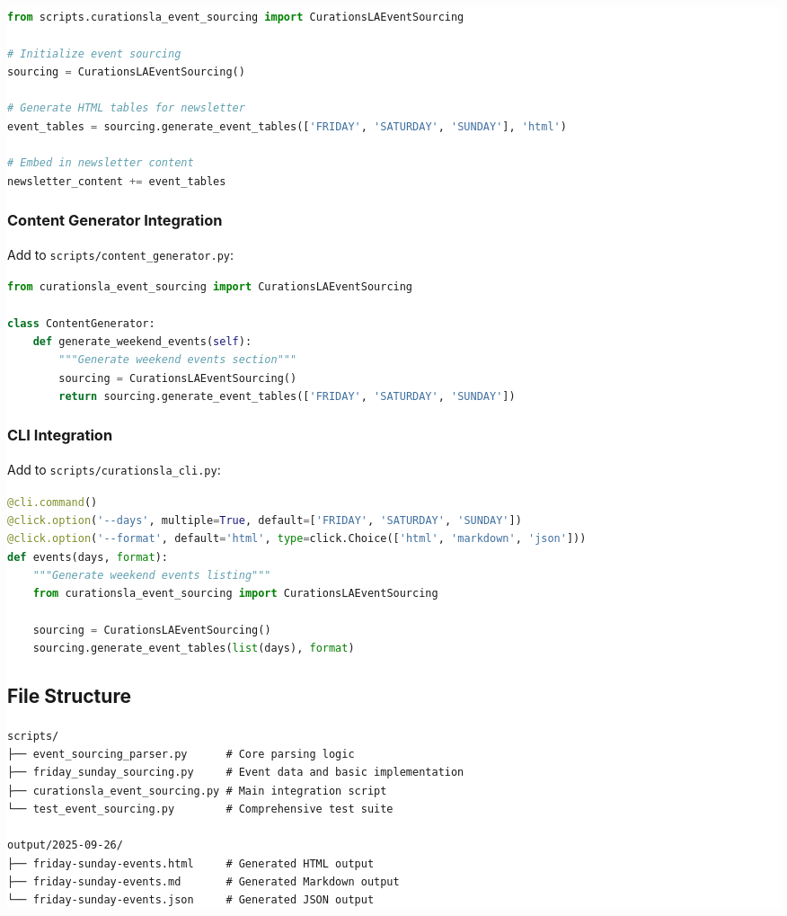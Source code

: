 ```python
from scripts.curationsla_event_sourcing import CurationsLAEventSourcing

# Initialize event sourcing
sourcing = CurationsLAEventSourcing()

# Generate HTML tables for newsletter
event_tables = sourcing.generate_event_tables(['FRIDAY', 'SATURDAY', 'SUNDAY'], 'html')

# Embed in newsletter content
newsletter_content += event_tables
```

### Content Generator Integration

Add to `scripts/content_generator.py`:

```python
from curationsla_event_sourcing import CurationsLAEventSourcing

class ContentGenerator:
    def generate_weekend_events(self):
        """Generate weekend events section"""
        sourcing = CurationsLAEventSourcing()
        return sourcing.generate_event_tables(['FRIDAY', 'SATURDAY', 'SUNDAY'])
```

### CLI Integration

Add to `scripts/curationsla_cli.py`:

```python
@cli.command()
@click.option('--days', multiple=True, default=['FRIDAY', 'SATURDAY', 'SUNDAY'])
@click.option('--format', default='html', type=click.Choice(['html', 'markdown', 'json']))
def events(days, format):
    """Generate weekend events listing"""
    from curationsla_event_sourcing import CurationsLAEventSourcing
    
    sourcing = CurationsLAEventSourcing()
    sourcing.generate_event_tables(list(days), format)
```

## File Structure

```
scripts/
├── event_sourcing_parser.py      # Core parsing logic
├── friday_sunday_sourcing.py     # Event data and basic implementation
├── curationsla_event_sourcing.py # Main integration script
└── test_event_sourcing.py        # Comprehensive test suite

output/2025-09-26/
├── friday-sunday-events.html     # Generated HTML output
├── friday-sunday-events.md       # Generated Markdown output
└── friday-sunday-events.json     # Generated JSON output
```
